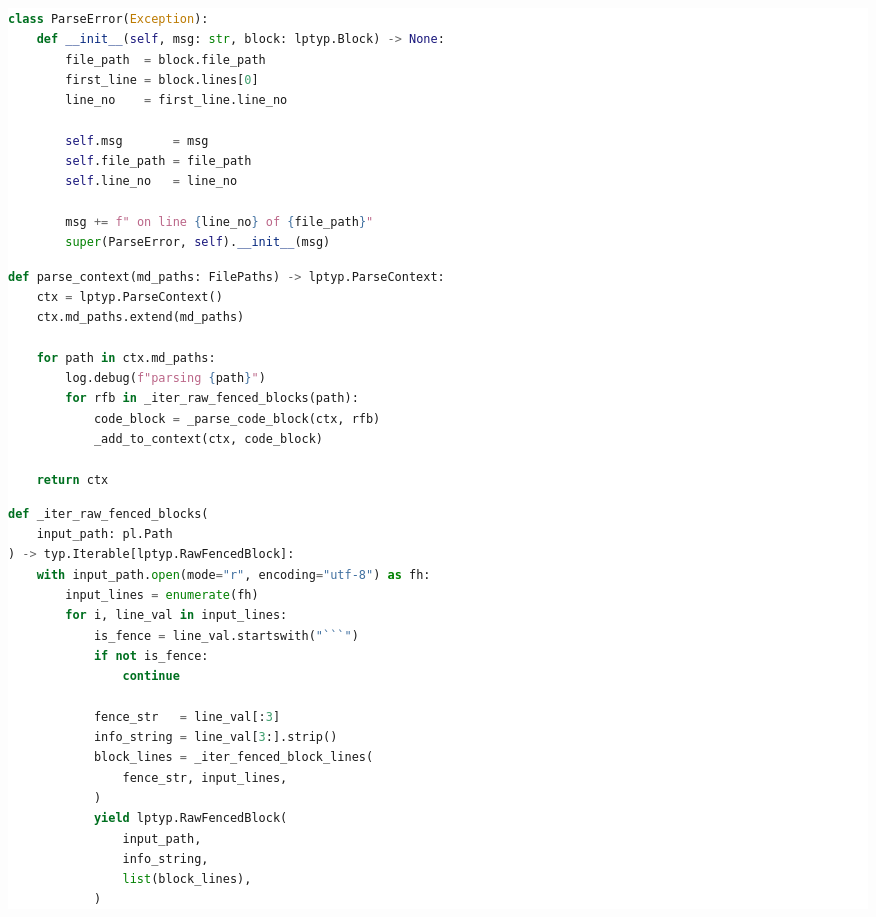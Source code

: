 
```python
class ParseError(Exception):
    def __init__(self, msg: str, block: lptyp.Block) -> None:
        file_path  = block.file_path
        first_line = block.lines[0]
        line_no    = first_line.line_no

        self.msg       = msg
        self.file_path = file_path
        self.line_no   = line_no

        msg += f" on line {line_no} of {file_path}"
        super(ParseError, self).__init__(msg)
```


```python
def parse_context(md_paths: FilePaths) -> lptyp.ParseContext:
    ctx = lptyp.ParseContext()
    ctx.md_paths.extend(md_paths)

    for path in ctx.md_paths:
        log.debug(f"parsing {path}")
        for rfb in _iter_raw_fenced_blocks(path):
            code_block = _parse_code_block(ctx, rfb)
            _add_to_context(ctx, code_block)

    return ctx
```


```python
def _iter_raw_fenced_blocks(
    input_path: pl.Path
) -> typ.Iterable[lptyp.RawFencedBlock]:
    with input_path.open(mode="r", encoding="utf-8") as fh:
        input_lines = enumerate(fh)
        for i, line_val in input_lines:
            is_fence = line_val.startswith("```")
            if not is_fence:
                continue

            fence_str   = line_val[:3]
            info_string = line_val[3:].strip()
            block_lines = _iter_fenced_block_lines(
                fence_str, input_lines,
            )
            yield lptyp.RawFencedBlock(
                input_path,
                info_string,
                list(block_lines),
            )
```
